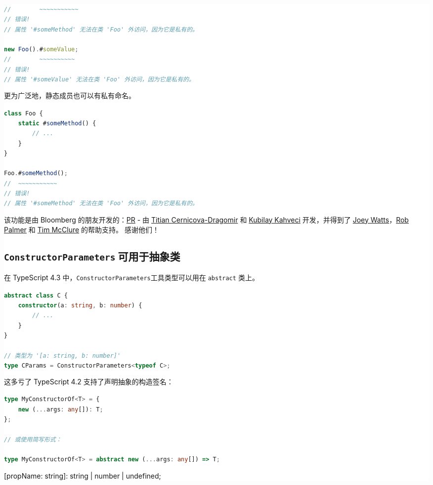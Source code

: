```ts
//        ~~~~~~~~~~~
// 错误!
// 属性 '#someMethod' 无法在类 'Foo' 外访问，因为它是私有的。

new Foo().#someValue;
//        ~~~~~~~~~~
// 错误!
// 属性 '#someValue' 无法在类 'Foo' 外访问，因为它是私有的。
```

更为广泛地，静态成员也可以有私有命名。

```ts
class Foo {
    static #someMethod() {
        // ...
    }
}

Foo.#someMethod();
//  ~~~~~~~~~~~
// 错误!
// 属性 '#someMethod' 无法在类 'Foo' 外访问，因为它是私有的。
```

该功能是由 Bloomberg 的朋友开发的：[PR](https://github.com/microsoft/TypeScript/pull/42458) - 由 [Titian Cernicova-Dragomir](https://github.com/dragomirtitian) 和 [Kubilay Kahveci](https://github.com/mkubilayk) 开发，并得到了 [Joey Watts](https://github.com/joeywatts)，[Rob Palmer](https://github.com/robpalme) 和 [Tim McClure](https://github.com/tim-mc) 的帮助支持。
感谢他们！

## `ConstructorParameters` 可用于抽象类

在 TypeScript 4.3 中，`ConstructorParameters`工具类型可以用在 `abstract` 类上。

```ts
abstract class C {
    constructor(a: string, b: number) {
        // ...
    }
}

// 类型为 '[a: string, b: number]'
type CParams = ConstructorParameters<typeof C>;
```

这多亏了 TypeScript 4.2 支持了声明抽象的构造签名：

```ts
type MyConstructorOf<T> = {
    new (...args: any[]): T;
};

// 或使用简写形式：

type MyConstructorOf<T> = abstract new (...args: any[]) => T;
```


  [propName: string]: string | number | undefined;